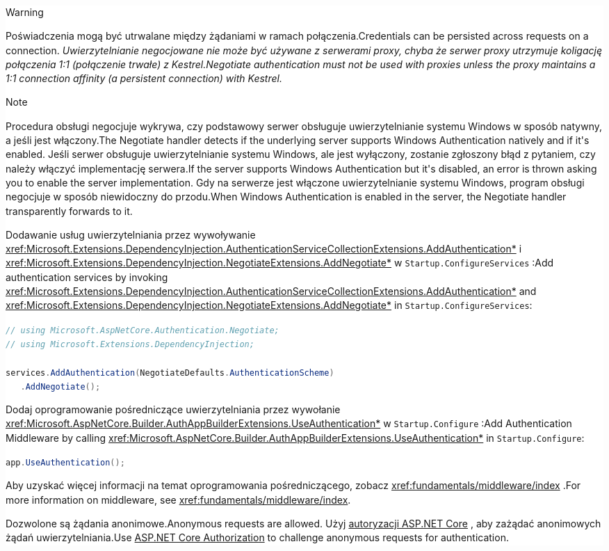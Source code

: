 > [!WARNING]
> <span data-ttu-id="7a9b3-190">Poświadczenia mogą być utrwalane między żądaniami w ramach połączenia.</span><span class="sxs-lookup"><span data-stu-id="7a9b3-190">Credentials can be persisted across requests on a connection.</span></span> <span data-ttu-id="7a9b3-191">*Uwierzytelnianie negocjowane nie może być używane z serwerami proxy, chyba że serwer proxy utrzymuje koligację połączenia 1:1 (połączenie trwałe) z Kestrel.*</span><span class="sxs-lookup"><span data-stu-id="7a9b3-191">*Negotiate authentication must not be used with proxies unless the proxy maintains a 1:1 connection affinity (a persistent connection) with Kestrel.*</span></span>

> [!NOTE]
> <span data-ttu-id="7a9b3-192">Procedura obsługi negocjuje wykrywa, czy podstawowy serwer obsługuje uwierzytelnianie systemu Windows w sposób natywny, a jeśli jest włączony.</span><span class="sxs-lookup"><span data-stu-id="7a9b3-192">The Negotiate handler detects if the underlying server supports Windows Authentication natively and if it's enabled.</span></span> <span data-ttu-id="7a9b3-193">Jeśli serwer obsługuje uwierzytelnianie systemu Windows, ale jest wyłączony, zostanie zgłoszony błąd z pytaniem, czy należy włączyć implementację serwera.</span><span class="sxs-lookup"><span data-stu-id="7a9b3-193">If the server supports Windows Authentication but it's disabled, an error is thrown asking you to enable the server implementation.</span></span> <span data-ttu-id="7a9b3-194">Gdy na serwerze jest włączone uwierzytelnianie systemu Windows, program obsługi negocjuje w sposób niewidoczny do przodu.</span><span class="sxs-lookup"><span data-stu-id="7a9b3-194">When Windows Authentication is enabled in the server, the Negotiate handler transparently forwards to it.</span></span>

<span data-ttu-id="7a9b3-195">Dodawanie usług uwierzytelniania przez wywoływanie <xref:Microsoft.Extensions.DependencyInjection.AuthenticationServiceCollectionExtensions.AddAuthentication*> i <xref:Microsoft.Extensions.DependencyInjection.NegotiateExtensions.AddNegotiate*> w `Startup.ConfigureServices` :</span><span class="sxs-lookup"><span data-stu-id="7a9b3-195">Add authentication services by invoking <xref:Microsoft.Extensions.DependencyInjection.AuthenticationServiceCollectionExtensions.AddAuthentication*> and <xref:Microsoft.Extensions.DependencyInjection.NegotiateExtensions.AddNegotiate*> in `Startup.ConfigureServices`:</span></span>

 ```csharp
// using Microsoft.AspNetCore.Authentication.Negotiate;
// using Microsoft.Extensions.DependencyInjection;

services.AddAuthentication(NegotiateDefaults.AuthenticationScheme)
    .AddNegotiate();
```

<span data-ttu-id="7a9b3-196">Dodaj oprogramowanie pośredniczące uwierzytelniania przez wywołanie <xref:Microsoft.AspNetCore.Builder.AuthAppBuilderExtensions.UseAuthentication*> w `Startup.Configure` :</span><span class="sxs-lookup"><span data-stu-id="7a9b3-196">Add Authentication Middleware by calling <xref:Microsoft.AspNetCore.Builder.AuthAppBuilderExtensions.UseAuthentication*> in `Startup.Configure`:</span></span>

 ```csharp
app.UseAuthentication();
```

<span data-ttu-id="7a9b3-197">Aby uzyskać więcej informacji na temat oprogramowania pośredniczącego, zobacz <xref:fundamentals/middleware/index> .</span><span class="sxs-lookup"><span data-stu-id="7a9b3-197">For more information on middleware, see <xref:fundamentals/middleware/index>.</span></span>

<span data-ttu-id="7a9b3-198">Dozwolone są żądania anonimowe.</span><span class="sxs-lookup"><span data-stu-id="7a9b3-198">Anonymous requests are allowed.</span></span> <span data-ttu-id="7a9b3-199">Użyj [autoryzacji ASP.NET Core](xref:security/authorization/introduction) , aby zażądać anonimowych żądań uwierzytelniania.</span><span class="sxs-lookup"><span data-stu-id="7a9b3-199">Use [ASP.NET Core Authorization](xref:security/authorization/introduction) to challenge anonymous requests for authentication.</span></span>
